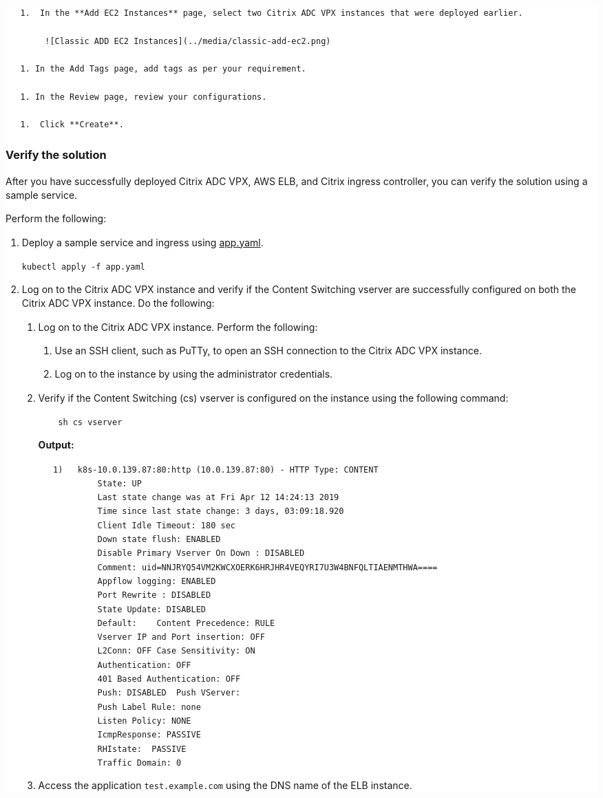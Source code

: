        1.  In the **Add EC2 Instances** page, select two Citrix ADC VPX instances that were deployed earlier.

            ![Classic ADD EC2 Instances](../media/classic-add-ec2.png)

       1. In the Add Tags page, add tags as per your requirement.

       1. In the Review page, review your configurations.

       1.  Click **Create**.


### Verify the solution

After you have successfully deployed Citrix ADC VPX, AWS ELB, and Citrix ingress controller, you can verify the solution using a sample service.

Perform the following:

1.  Deploy a sample service and ingress using [app.yaml](https://github.com/kumar-swamy/Citrix-ADC-VPX-AWS-EKS/blob/master/manifest/app.yaml).

        kubectl apply -f app.yaml

1.  Log on to the Citrix ADC VPX instance and verify if the Content Switching vserver are successfully configured on both the Citrix ADC VPX instance. Do the following:

    1.  Log on to the Citrix ADC VPX instance. Perform the following:
        1.  Use an SSH client, such as PuTTy, to open an SSH connection to the Citrix ADC VPX instance.

        1.  Log on to the instance by using the administrator credentials.
    1.  Verify if the Content Switching (cs) vserver is configured on the instance using the following command:
   
                sh cs vserver

        **Output:**

               1)	k8s-10.0.139.87:80:http (10.0.139.87:80) - HTTP	Type: CONTENT
                        State: UP
                        Last state change was at Fri Apr 12 14:24:13 2019
                        Time since last state change: 3 days, 03:09:18.920
                        Client Idle Timeout: 180 sec
                        Down state flush: ENABLED
                        Disable Primary Vserver On Down : DISABLED
                        Comment: uid=NNJRYQ54VM2KWCXOERK6HRJHR4VEQYRI7U3W4BNFQLTIAENMTHWA====
                        Appflow logging: ENABLED
                        Port Rewrite : DISABLED
                        State Update: DISABLED
                        Default: 	Content Precedence: RULE
                        Vserver IP and Port insertion: OFF
                        L2Conn: OFF	Case Sensitivity: ON
                        Authentication: OFF
                        401 Based Authentication: OFF
                        Push: DISABLED	Push VServer:
                        Push Label Rule: none
                        Listen Policy: NONE
                        IcmpResponse: PASSIVE
                        RHIstate:  PASSIVE
                        Traffic Domain: 0 
    1.  Access the application `test.example.com` using the DNS name of the ELB instance.
